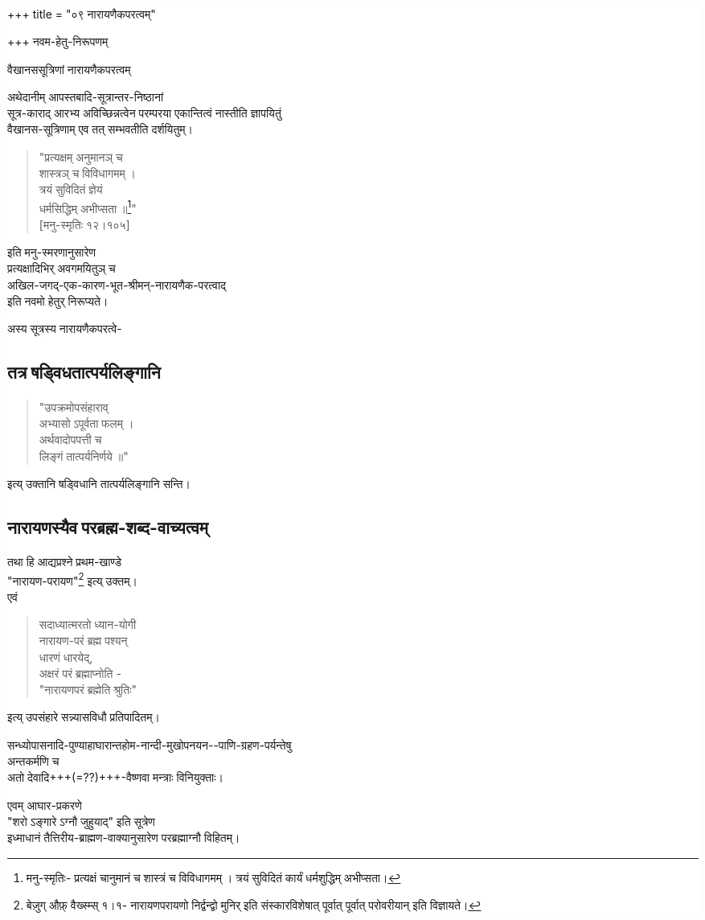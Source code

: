 +++
title = "०९ नारायणैकपरत्वम्"

+++
नवम-हेतु-निरूपणम्

वैखानससूत्रिणां नारायणैकपरत्वम्

अथेदानीम् आपस्तबादि-सूत्रान्तर-निष्ठानां  
सूत्र-काराद् आरभ्य अविच्छिन्नत्वेन परम्परया एकान्तित्वं नास्तीति ज्ञापयितुं  
वैखानस-सूत्रिणाम् एव तत् सम्भवतीति दर्शयितुम्।  

> "प्रत्यक्षम् अनुमानञ् च  
शास्त्रञ् च विविधागमम् ।  
त्रयं सुविदितं ज्ञेयं  
धर्मसिद्धिम् अभीप्सता ॥[^७६७]"  
[मनु-स्मृतिः १२।१०५]  

इति मनु-स्मरणानुसारेण  
प्रत्यक्षादिभिर् अवगमयितुञ् च  
अखिल-जगद्-एक-कारण-भूत-श्रीमन्-नारायणैक-परत्वाद्  
इति नवमो हेतुर् निरूप्यते।  

अस्य सूत्रस्य नारायणैकपरत्वे-  
    
## तत्र षड्विधतात्पर्यलिङ्गानि
    
> "उपक्रमोपसंहाराव्  
अभ्यासो ऽपूर्वता फलम् ।  
अर्थवादोपपत्ती च  
लिङ्गं तात्पर्यनिर्णये ॥"  

इत्य् उक्तानि षड्विधानि तात्पर्यलिङ्गानि सन्ति।

## नारायणस्यैव परब्रह्म-शब्द-वाच्यत्वम्

तथा हि आद्यप्रश्ने प्रथम-खाण्डे  
"नारायण-परायण"[^७६८] इत्य् उक्तम्।  
एवं 

> सदाध्यात्मरतो ध्यान-योगी  
नारायण-परं ब्रह्म पश्यन्  
धारणं धारयेद्,  
अक्षरं परं ब्रह्माप्नोति -  
"नारायणपरं ब्रह्मेति श्रुतिः"  

इत्य् उपसंहारे सन्न्यासविधौ प्रतिपादितम्। 

सन्ध्योपासनादि-पुण्याहाघारान्तहोम-नान्दी-मुखोपनयन--पाणि-ग्रहण-पर्यन्तेषु  
अन्तकर्मणि च  
अतो देवादि+++(=??)+++-वैष्णवा मन्त्राः विनियुक्ताः।  

एवम् आघार-प्रकरणे  
"शरो ऽङ्गारे ऽग्नौ जुहुयाद्" इति सूत्रेण  
इध्माधानं तैत्तिरीय-ब्राह्मण-वाक्यानुसारेण परब्रह्माग्नौ विहितम्।  
    

[^७६७]: मनु-स्मृतिः- प्रत्यक्षं चानुमानं च शास्त्रं च विविधागमम् । त्रयं सुविदितं कार्यं धर्मशुद्धिम् अभीप्सता।  
[^७६८]: बेज़ुग् औफ़् वैख्स्म्स् १।१- नारायणपरायणो निर्द्वन्द्वो मुनिर् इति संस्कारविशेषात् पूर्वात् पूर्वात् परोवरीयान् इति विज्ञायते।   
[^७६९]: महाभारतम्- ततस् ते विबुधाः सर्वे ब्रह्मा ते च महर्षयः।  
[^७७०]: महाभारतम्- वेददृष्टेन विधिना वैष्णवं क्रतुम् आहरन् । तस्मिन् सत्रे तदा ब्रह्मा स्वयं भागम् अकल्पयत् । देवा देवर्षयश् चैव सर्वे भागान् अकल्पयन्।  
[^७७१]: महाभारतम्- ते कार्तयुगधर्माणो भागाः परमसत्कृताः । प्रापुर् आदित्यवर्णं तं पुरुषं तमसः परम्।  
[^७७२]: महाभारतम्- येन यः कल्पितो भागः स तथा समुपागतः।  
[^७७३]: महाभारतम्- यज्ञैर् ये चापि यक्ष्यन्ति सर्वलोकेषु वै सुराः । कल्पयिष्यन्ति वो भागांस् ते नरा वेदकल्पितान्।   
[^७७४]: महाभारतम्- यो मे यथा कल्पितवान् भागम् अस्मिन् महाक्रतौ । स तथा यज्ञभागार्हो वेदसूत्रे मया कृतः।  
[^७७५]: भागवतपुराणम् ९।४।५४- अहं भवो दक्षभृगुप्रधानाः प्रजेशभूतेशसुरेशमुख्याः । सर्वे वयं यन्नियमं प्रपन्ना मूर्ध्न्यार्पितं लोकहितं वहामः।  
[^७७६]: लिएस्- विधीयते।  
[^७७७]: बेज़ुग् औफ़् वैख्स्म्स् ४।१०- अथाग्नौ नित्यहोमान्ते विष्णोर् नित्यार्चा सर्वदेवार्चना भवति।  
[^७७८]: बेज़ुग् औफ़् बौधायन-गृह्य-शेष-सूत्रम् २।१३।१।  
[^७७९]: बेज़ुग् औफ़् बौधायन-गृह्य-शेष-सूत्रम् २।१३।३५।   
[^७८०]: बौधायन-गृह्य-शेष-सूत्रम्- रुद्रप्रतिष्ठाकल्पम्।  
[^७८१]: बौधायन-गृह्य-शेष-सूत्रम्- वा चतुर्दश्यां वा।  
[^७८२]: बेज़ुग् औफ़् बौधायन-गृह्य-शेष-सूत्रम् २।१६।३५- कृसरम् आज्यमिश्रं जुहुयात् - ऽभवाय देवाय स्वाहाऽ; इत्य् अष्टाभिः ऽभवस्य देवस्य पत्न्यै स्वाहाऽ; इत्यादिभिः।  
[^७८३]: बौधायन-गृह्य-शेष-सूत्रम् २।१७।१।  
[^७८४]: बेज़ुग् औफ़् बौधायन-गृह्य-शेष-सूत्रम् २।१७।१- स्नातश् शुचिस् समे शुचौ देशे गोमयेनोपलिप्य देवस्य प्रतिकृतिं कृत्वाक्षतपुष्पैर् यथालाभम् अर्चयित्वा सह पुष्पोदकेन महादेवम् आवाहयेत् - ऽओं भूः पुरुषम् आवाहयामिऽ; इत्यादि ऽआयातु भगवान् महादेवःऽ; इति।  
[^७८५]: लिएस्- सपत्नीकम्।  
[^७८६]: दिएसेर् हल्ब्वेर्स् इस्त् औछ् ज़ितिएर्त् इन् दशविधहेतुनिरूपणम्[द्] ६४।१२।   
[^७८७]: बेज़ुग् औफ़् वैख्स्म्स् ४।१२- द्विजातिर् अतन्द्रितो नित्यं गृहे देवायतने वा भक्त्या भगवन्तं नारायणम् अर्चयेत्। तद् विष्णोः परमं पदं गच्छतीति विज्ञायते।  
[^७८८]: लिएस्- नारायणस्य।  
[^७८९]: लिएस्- रुद्रो।   
[^७९०]: श्वेतु ३।२- एको हि रुद्रो न द्वितीयाय ??थुर् य इमां ल्लोकान् ईशत ईशनीभिः।  
[^७९१]: श्वेतु ३।४- यो देवानां प्रभवश् चोद्भवश् च विश्वाधिपो रुद्रो महर्षिः।  
[^७९२]: श्वेतु ३।४।   
[^७९३]: लिएस्- महाविष्णुम्।  
[^७९४]: दशविधहेतुनिरूपणम्[त्] ६०७- नीयते।  
[^७९५]: दशविधहेतुनिरूपणम्[त्] ६०७- त्रिधात्मानाम्।   
[^७९६]: दशविधहेतुनिरूपणम्[त्] ६०७- रथाङ्गम्।  
[^७९७]: दशविधहेतुनिरूपणम्[त्] ६०८- चक्रा(दिना)नङ्कितस्य।  
[^७९८]: दशविधहेतुनिरूपणम्[त्] ॐ। वैखानसानाम्।  
[^७९९]: दिएसेर् वेर्स् इस्त् औछ् अल्स् "पुरातन्त्र" इन् दशविधहेतुनिरूपणम्[द्] ३६।२२-२३ ज़ितिएर्त्; देर् ज़्wएइते हल्ब्वेर्स् इस्त् औछ् इन् क्र ३६।४३अब् एन्थल्तेन्। व्ग्ल्। आनन्द-संहिता १६।३३ (नारायण स्प्रिछ्त् ज़ु विखनस्): त्वद्वंशजानां सर्वेषां गर्भवैष्णवजन्मनां । अहम् एव स्वयं गर्भे मन्मुद्रां धारयांय् अहं ; व्ग्ल्। आनन्द-संहिता १९।१२- वैखानसानां सर्वेषां गर्भवैष्णवजन्मनां । अहम् एव स्वयं गर्भे मन्नुद्रां धारयामि ताम्।  
[^८००]: आनन्द-संहिता ११।६- शङ्खं च बिभृयाद् इति; दिएसेर् वेर्स् इस्त् औछ् अल्स् "भगवच्छास्त्र" इन् दशविधहेतुनिरूपणम्[द्] १०६।२०-२१ ज़ितिएर्त्।  
[^८०१]: दशविधहेतुनिरूपणम्[त्] ६०९ स्तत्त् दशविधहेतुनिरूपणम्[द्] १०३।१८-१९- इति भृगुणोक्तत्वाच् च श्रीविष्णुबलिकर्मणा गर्भवैष्णवत्वादिकम्।  
[^८०२]: बेज़ुग् औफ़् गर्भोपनिषद् ३।१०- पञ्चात्मकः समर्थः पञ्चात्मिका चेतसा बुद्धिर् गन्धरसादिज्ञाना ध्य्यानात् क्षरम् अक्षरं मोक्षं चिन्तयतीति ।। दशविधहेतुनिरूपणम्[त्] ६१०- ओङ्कारं चिन्तयतीत्य्।   
[^८०३]: बेज़ुग् औफ़् गर्भोपनिषद् ३।१२- अथ नवमे मासि सर्व-लक्षणसम्पूर्णो भवति। पूर्वजातीः स्मरति। कृताकृतञ् च कर्म भवति। शुभाशुभञ् च कर्म विन्दति।  
[^८०४]: दशविधहेतुनिरूपणम्[त्] ६१० उन्द् गर्भोपनिषद्- दृष्ट्वा।  
[^८०५]: लिएस्- नारायणम्; दशविधहेतुनिरूपणम्[त्] ६१० उन्द् गर्भोपनिषद् ४।६- नारायणं देवम्।  
[^८०६]: गर्भोपनिषद् ४।४-४।७ लौतेत् वोल्ल्स्त्äन्दिग्- यदि योन्याः प्रमुच्यामि साङ्ख्यं योगम् वा समाश्रये । अशुभक्षयकर्तारं फलमुक्तिप्रदायकम् ॥ यद्।इ योन्याः प्रमुच्यामि तं प्रपद्ये महेश्वरम् । अशुभक्षयकर्तारं फलमुक्तिप्रदायकम् ॥ यद्।इ योन्याः प्रमुच्यामितं प्रपद्ये भगवन्तं नारायणम् देवम् । अशुभक्षयकर्तारं फलमुक्तिप्रदायकम् ॥ यद्।इ योन्याः प्रमुच्यामि ध्याये ब्रह्म सनातनम् ॥।  
[^८०७]: दशविधहेतुनिरूपणम्[त्] ६११ स्तत्त् दशविधहेतुनिरूपणम्[द्] १०४।९-१४- पुरुषसूक्तभाष्ये - मुद्गलोपनिषदि - "वामदेवो ऽप्य् आङ्गीरसस् सन् पूर्वपूजां समारात्रि पत्न्यनसूयया गर्भ एव शयानो ब्रह्मैव वेदयाञ् चक्रे स गर्भं पुरो भित्वा ब्रह्मलोकम् उपचक्राम तम् उत्क्रामन्तम् आह मध्ये ऽध्वानम् इन्द्र उपनिषद उवाच, भगवन् गर्भपञ्जर एवाभिनिवेशमानो ऽभिज्ञातोपायो ऽस्मात् किञ्चिद् धादित्या स गर्भस् सर्वो मन्यमानो ऽध्वनः पारम् उपगच्छसी"त्यादि। गर्भगतस्य प्रपदनविचारश्रवणाद् उपपद्यत एव।  
[^८०८]: दिएसे वेर्से सिन्द् अल्स् "लक्ष्मीविशिष्टाद्वैत" ज़ितिएर्त् इन् मोक्षोपायप्रदीपिका, स्। ५४(१), उन्द् इन् वैखानसमहिमामाञ्जरी, स्। १७।  
[^८०९]: लिएस् मित् दशविधहेतुनिरूपणम्[त्] ६१२- श्रूयते।   
[^८१०]: दशविधहेतुनिरूपणम्[त्] ६१४ स्तत्त् दशविधहेतुनिरूपणम्[द्] १०५।८-१०- इति सकृत्कृतत्वात् मन्त्रकत्वाभावात् तच्छेषगत्यनुस्मरणाभावाच्। (यद् एव विद्यया करोति तद् एव वीर्यवत्तरं भवती"ति श्रुत्या तान्त्रिकप्रपत्तिं विहाय वैदिकप्रपत्ति)म् एवोक्तवान्।  
[^८११]: दशविधहेतुनिरूपणम्[त्] ६१४- एकजातीर् अयं धर्मो न जातुस् स्याद् द्विजन्मनाम्।   
[^८१२]: दशविधहेतुनिरूपणम्[त्] ६१५- श्मशानगम्।  
[^८१३]: दशविधहेतुनिरूपणम्[त्] ६१६- दीक्षितानाम् इत्य्।  
[^८१४]: दशविधहेतुनिरूपणम्[त्] ६१७- वपाश्रमणीभ्याम्।  
[^८१५]: बेज़ुग् औफ़् त्स् ६।३।८।२।१- पशुर् इति यन् नान्वारभेत सुवर्गाल् लोकाद् यजमानो हीयेत वपाश्रपणीभ्याम् अन्वारभते तन् नेवान्वारब्धं नेवानन्वारब्धम्।  
[^८१६]: अन्मेर्कुन्ग् इम् देवनागरी-तेxत्- प्रतिपादितम् इति। विधिवचनानां भावनारूपेणानुष्ठानम्, निषेधवचनानां तापरूपेणानुष्ठानं च तात्पर्यार्थः इति उभयं सङ्गच्छत इति भावः।  
[^८१७]: आनन्द-संहिता ११।६- रविपाम् इति वामे तु शङ्खं च बिभृयाद् इति; दिएसेर् वेर्स् इस्त् औछ् ज़ितिएर्त् इन् दशविधहेतुनिरूपणम्[द्] १०३।१६-१८।  
[^८१८]: दिएसेर् वेर्स् इस्त् äह्न्लिछ् इन् पद्मप् उत्तरभाग २२४।५७ ज़ितिएर्त् (दोर्त् स्तत्त् सव्ये लिएस् वामे) उन्द् इन् वृद्धहारीतस्मृति २।३८च्द्।३९अब् अल्स् "श्रुति" ज़ितिएर्त्। दशविधहेतुनिरूपणम्[त्] ६१८- ब्रह्मविदो स्तत्त् वेदविदो।   
[^८१९]: दशविधहेतुनिरूपणम्[त्] ६१९- मोहशास्त्रत्वाच् छप्तविषयत्वाच् च पञ्चरात्र उक्तम् इति केचित् वदन्ति। यथा।  
[^८२०]: दशविधहेतुनिरूपणम्[त्] ६१९- वेदमार्गभ्रष्ठा भवेत् इवैकालामुखे पाञ्चरात्रे स्तत्त् वेदमार्गभ्रष्ठाश् च पापिनः कालमुखे पाञ्चरात्रे।  
[^८२१]: कूर्म-पुराणम्- कामवृत्त्या महायोगौ पापान्नस् त्रातुम् अर्हतः।  
[^८२२]: कूर्म-पुराणम्- तदा पार्श्वस्थितं विष्णुं सम्प्रेक्ष्य वृषभध्वजः।   
[^८२३]: कूर्म-पुराणम्- न वेदबाह्ये पुरुषे।  
[^८२४]: कूर्म-पुराणम्- सङ्गच्छते महादेव धर्मो वेदाद् विनिर्बभौ।  
[^८२५]: कूर्म-पुराणम्- तथापि भक्तवात्सल्याद् रक्षितव्या महेश्वर।  
[^८२६]: कूर्म-पुराणम्- अस्माभिः सर्व एवैते गन्तारो नरकान् अपि।  
[^८२७]: कूर्म-पुराणम्- तस्माद् धि वेदबाह्यानां रक्षणार्थाय पापिनाम्।  
[^८२८]: कूर्म-पुराणम्- विमोहनाय शास्त्राणि करिष्यामो वृषध्वज।  
[^८२९]: कूर्म-पुराणम्- एवं सम्बोधितो रुद्रो माधवेन मुरारिणा।  
[^८३०]: कूर्म-पुराणम्- कापालं नाकुलं वामम्।  
[^८३१]: दशविधहेतुनिरूपणम्[त्] ६२१ मित् कूर्म-पुराणम्- पञ्चरात्रं पाशुपतम्।  
[^८३२]: अन्मेर्कुन्ग् इन् देवनागरी-तेxत्- तद् देवान् - तेषु शास्त्रेषु परत्वेनोक्तान् देवान् इत्य् अर्थः।  
[^८३३]: कूर्म-पुराणम्- सृष्त्वा तान् आह निर्वेदाः कुर्वाणाः शास्त्रचोदितम्।  
[^८३४]: दशविधहेतुनिरूपणम्[त्] ६२२- निन्दकास्।  
[^८३५]: दशविधहेतुनिरूपणम्[त्] ६२२- स्मृ(श्श्रु)तिप्रोक्त।   
[^८३६]: दशविधहेतुनिरूपणम्[त्] ६२२- उक्तवान्।  
[^८३७]: दशविधहेतुनिरूपणम्[त्] ६२३- बुद्धशापकनिर्धन्धाः निर्गन्धाः पञ्चरात्रविदो जनाः।  
[^८३८]: दशविधहेतुनिरूपणम्[त्] ६२३- ब्रह्मान्।  
[^८३९]: दशविधहेतुनिरूपणम्[त्] ६२४- ब्रह्मान्।   
[^८४०]: दशविधहेतुनिरूपणम्[त्] ६२४- ब्रह्मान्।  
[^८४१]: दशविधहेतुनिरूपणम्[त्] ६२४- सोमम्।  
[^८४२]: दशविधहेतुनिरूपणम्[त्] ६२५- पञ्चरातोक्तं तप्तचक्राङ्कणम्।  
[^८४३]: दशविधहेतुनिरूपणम्[त्] ६२५ ॐ। सिद्धम्।  
[^८४४]: दशविधहेतुनिरूपणम्[त्] ६२५ ॐ। विततं पुराणम्।  
[^८४५]: दशविधहेतुनिरूपणम्[त्] ६२६ इन्स्। कुतः।   
[^८४६]: दशविधहेतुनिरूपणम्[त्] ७०२- विश्वस्येशानिम्।  
[^८४७]: कूर्म-पुराणम्- कृत्वाथ वानरशतैर् लङ्कामार्ग महोदधेः।   
[^८४८]: लिएस्- पश्याम्य्।   